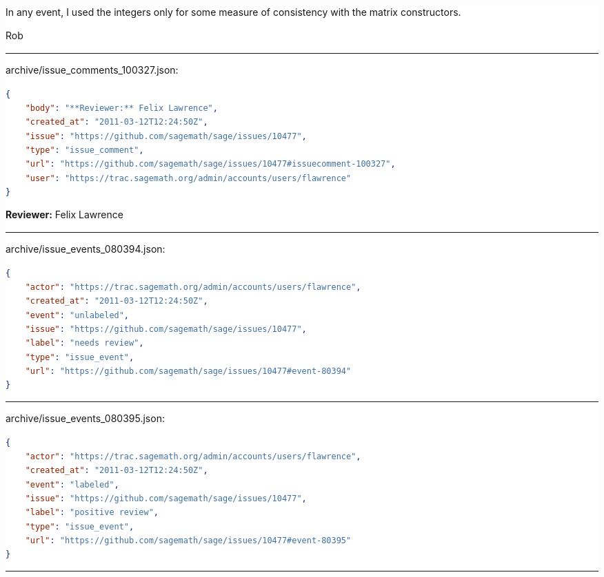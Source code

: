 In any event, I used the integers only for some measure of consistency with the matrix constructors.

Rob



---

archive/issue_comments_100327.json:
```json
{
    "body": "**Reviewer:** Felix Lawrence",
    "created_at": "2011-03-12T12:24:50Z",
    "issue": "https://github.com/sagemath/sage/issues/10477",
    "type": "issue_comment",
    "url": "https://github.com/sagemath/sage/issues/10477#issuecomment-100327",
    "user": "https://trac.sagemath.org/admin/accounts/users/flawrence"
}
```

**Reviewer:** Felix Lawrence



---

archive/issue_events_080394.json:
```json
{
    "actor": "https://trac.sagemath.org/admin/accounts/users/flawrence",
    "created_at": "2011-03-12T12:24:50Z",
    "event": "unlabeled",
    "issue": "https://github.com/sagemath/sage/issues/10477",
    "label": "needs review",
    "type": "issue_event",
    "url": "https://github.com/sagemath/sage/issues/10477#event-80394"
}
```



---

archive/issue_events_080395.json:
```json
{
    "actor": "https://trac.sagemath.org/admin/accounts/users/flawrence",
    "created_at": "2011-03-12T12:24:50Z",
    "event": "labeled",
    "issue": "https://github.com/sagemath/sage/issues/10477",
    "label": "positive review",
    "type": "issue_event",
    "url": "https://github.com/sagemath/sage/issues/10477#event-80395"
}
```



---